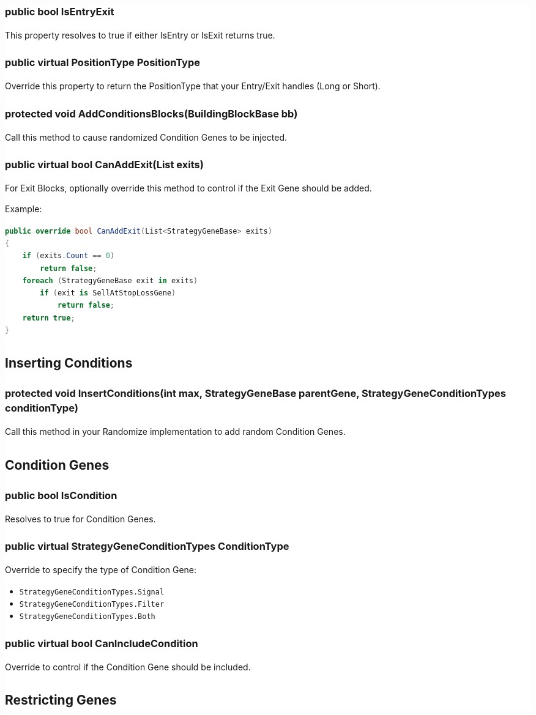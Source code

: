 ### public bool IsEntryExit 
This property resolves to true if either IsEntry or IsExit returns true.

### public virtual PositionType PositionType
Override this property to return the PositionType that your Entry/Exit handles (Long or Short).

### protected void AddConditionsBlocks(BuildingBlockBase bb)
Call this method to cause randomized Condition Genes to be injected.

### public virtual bool CanAddExit(List<StrategyGeneBase> exits)
For Exit Blocks, optionally override this method to control if the Exit Gene should be added.

Example:
```csharp
public override bool CanAddExit(List<StrategyGeneBase> exits)
{
    if (exits.Count == 0)
        return false;
    foreach (StrategyGeneBase exit in exits)
        if (exit is SellAtStopLossGene)
            return false;
    return true;
}
```

## Inserting Conditions

### protected void InsertConditions(int max, StrategyGeneBase parentGene, StrategyGeneConditionTypes conditionType)
Call this method in your Randomize implementation to add random Condition Genes.

## Condition Genes

### public bool IsCondition
Resolves to true for Condition Genes.

### public virtual StrategyGeneConditionTypes ConditionType
Override to specify the type of Condition Gene:
- `StrategyGeneConditionTypes.Signal`
- `StrategyGeneConditionTypes.Filter`
- `StrategyGeneConditionTypes.Both`

### public virtual bool CanIncludeCondition
Override to control if the Condition Gene should be included.

## Restricting Genes
